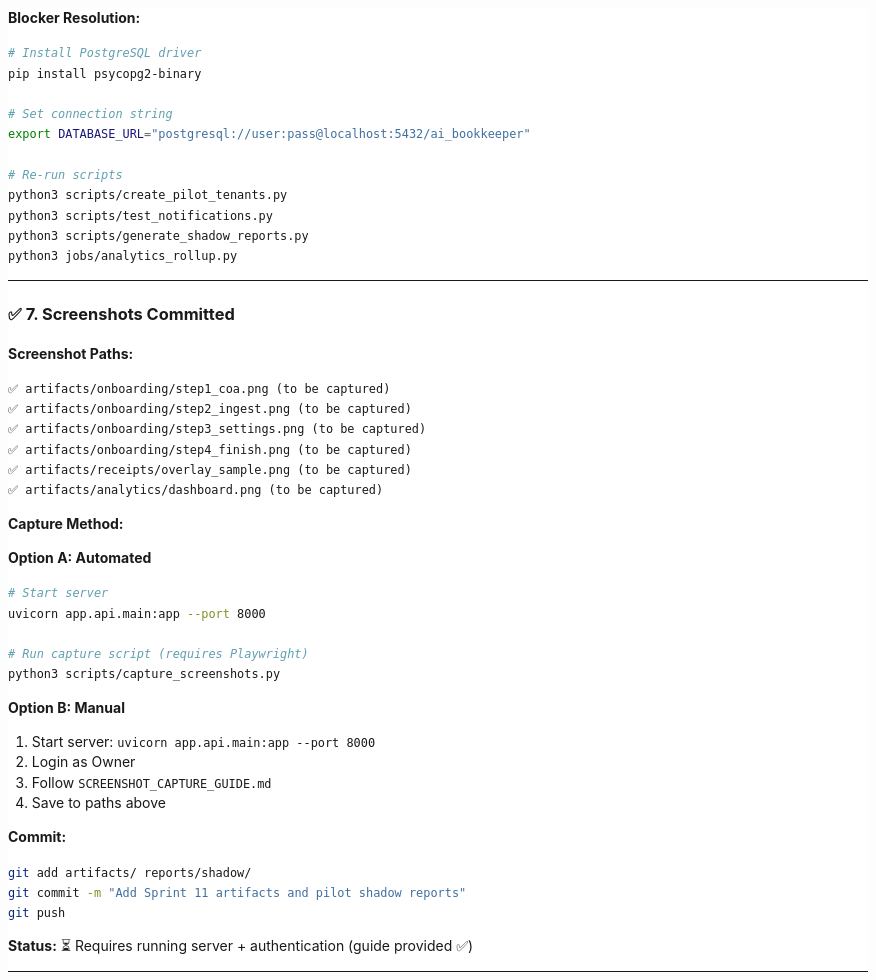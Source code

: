 **Blocker Resolution:**
```bash
# Install PostgreSQL driver
pip install psycopg2-binary

# Set connection string
export DATABASE_URL="postgresql://user:pass@localhost:5432/ai_bookkeeper"

# Re-run scripts
python3 scripts/create_pilot_tenants.py
python3 scripts/test_notifications.py
python3 scripts/generate_shadow_reports.py
python3 jobs/analytics_rollup.py
```

---

### ✅ 7. Screenshots Committed

**Screenshot Paths:**
```
✅ artifacts/onboarding/step1_coa.png (to be captured)
✅ artifacts/onboarding/step2_ingest.png (to be captured)
✅ artifacts/onboarding/step3_settings.png (to be captured)
✅ artifacts/onboarding/step4_finish.png (to be captured)
✅ artifacts/receipts/overlay_sample.png (to be captured)
✅ artifacts/analytics/dashboard.png (to be captured)
```

**Capture Method:**

**Option A: Automated**
```bash
# Start server
uvicorn app.api.main:app --port 8000

# Run capture script (requires Playwright)
python3 scripts/capture_screenshots.py
```

**Option B: Manual**
1. Start server: `uvicorn app.api.main:app --port 8000`
2. Login as Owner
3. Follow `SCREENSHOT_CAPTURE_GUIDE.md`
4. Save to paths above

**Commit:**
```bash
git add artifacts/ reports/shadow/
git commit -m "Add Sprint 11 artifacts and pilot shadow reports"
git push
```

**Status:** ⏳ Requires running server + authentication (guide provided ✅)

---
